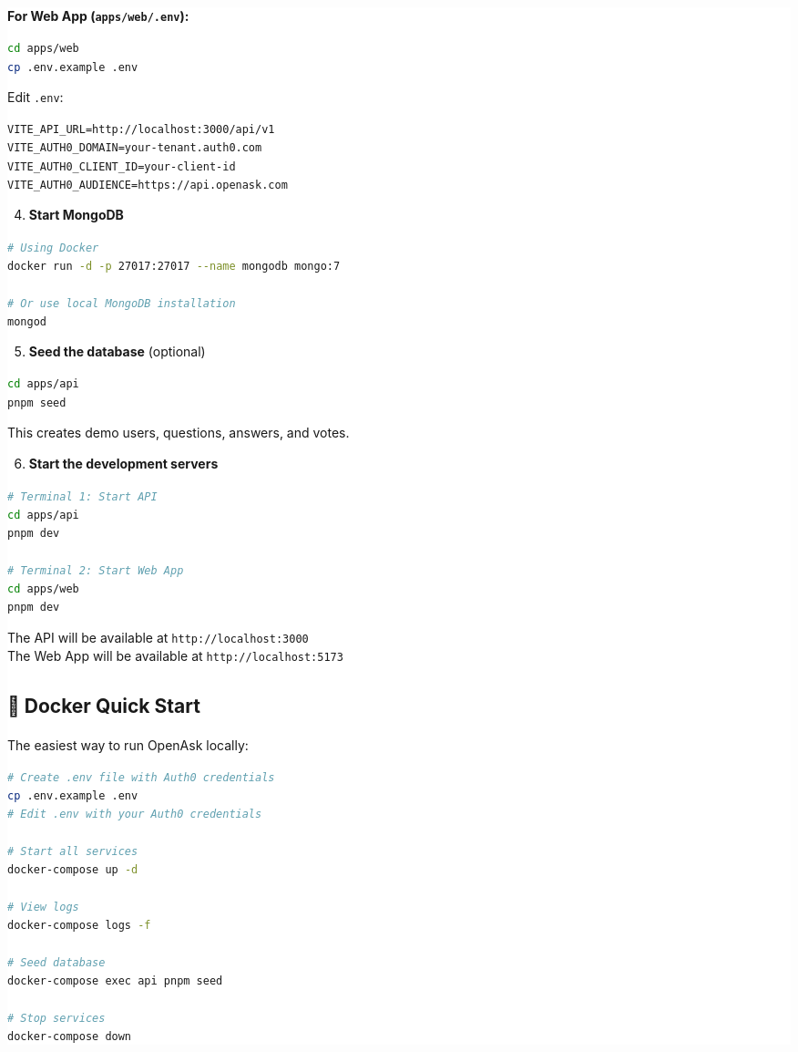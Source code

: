 **For Web App (`apps/web/.env`):**
```bash
cd apps/web
cp .env.example .env
```

Edit `.env`:
```env
VITE_API_URL=http://localhost:3000/api/v1
VITE_AUTH0_DOMAIN=your-tenant.auth0.com
VITE_AUTH0_CLIENT_ID=your-client-id
VITE_AUTH0_AUDIENCE=https://api.openask.com
```

4. **Start MongoDB**

```bash
# Using Docker
docker run -d -p 27017:27017 --name mongodb mongo:7

# Or use local MongoDB installation
mongod
```

5. **Seed the database** (optional)

```bash
cd apps/api
pnpm seed
```

This creates demo users, questions, answers, and votes.

6. **Start the development servers**

```bash
# Terminal 1: Start API
cd apps/api
pnpm dev

# Terminal 2: Start Web App
cd apps/web
pnpm dev
```

The API will be available at `http://localhost:3000`  
The Web App will be available at `http://localhost:5173`

## 🐳 Docker Quick Start

The easiest way to run OpenAsk locally:

```bash
# Create .env file with Auth0 credentials
cp .env.example .env
# Edit .env with your Auth0 credentials

# Start all services
docker-compose up -d

# View logs
docker-compose logs -f

# Seed database
docker-compose exec api pnpm seed

# Stop services
docker-compose down
```
